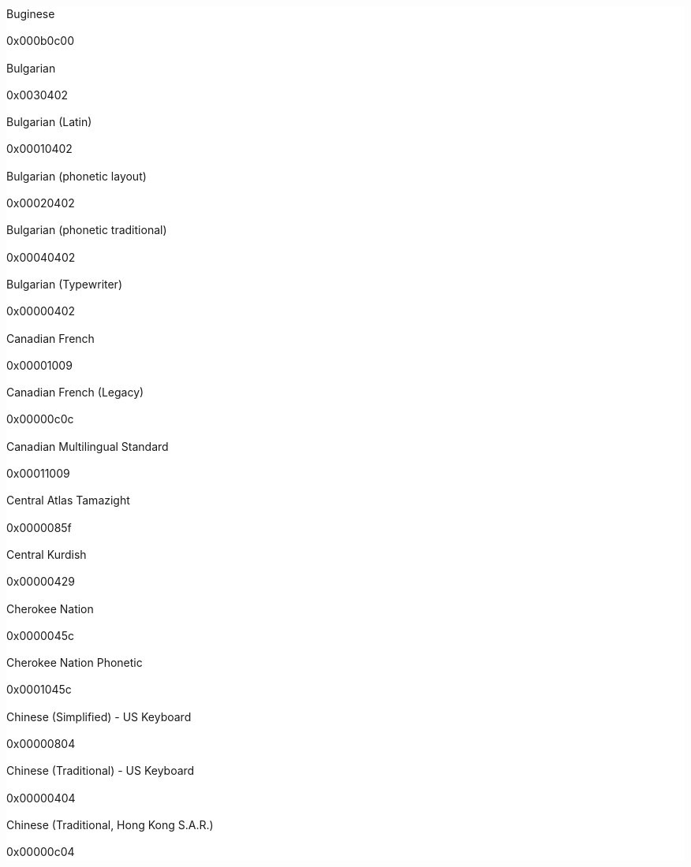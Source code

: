 <td align="left"><p>Buginese</p></td>
<td align="left"><p>0x000b0c00</p></td>
</tr>
<tr class="odd">
<td align="left"><p>Bulgarian</p></td>
<td align="left"><p>0x0030402</p></td>
</tr>
<tr class="even">
<td align="left"><p>Bulgarian (Latin)</p></td>
<td align="left"><p>0x00010402</p></td>
</tr>
<tr class="odd">
<td align="left"><p>Bulgarian (phonetic layout)</p></td>
<td align="left"><p>0x00020402</p></td>
</tr>
<tr class="even">
<td align="left"><p>Bulgarian (phonetic traditional)</p></td>
<td align="left"><p>0x00040402</p></td>
</tr>
<tr class="odd">
<td align="left"><p>Bulgarian (Typewriter)</p></td>
<td align="left"><p>0x00000402</p></td>
</tr>
<tr class="even">
<td align="left"><p>Canadian French</p></td>
<td align="left"><p>0x00001009</p></td>
</tr>
<tr class="odd">
<td align="left"><p>Canadian French (Legacy)</p></td>
<td align="left"><p>0x00000c0c</p></td>
</tr>
<tr class="even">
<td align="left"><p>Canadian Multilingual Standard</p></td>
<td align="left"><p>0x00011009</p></td>
</tr>
<tr class="odd">
<td align="left"><p>Central Atlas Tamazight</p></td>
<td align="left"><p>0x0000085f</p></td>
</tr>
<tr class="even">
<td align="left"><p>Central Kurdish</p></td>
<td align="left"><p>0x00000429</p></td>
</tr>
<tr class="odd">
<td align="left"><p>Cherokee Nation</p></td>
<td align="left"><p>0x0000045c</p></td>
</tr>
<tr class="even">
<td align="left"><p>Cherokee Nation Phonetic</p></td>
<td align="left"><p>0x0001045c</p></td>
</tr>
<tr class="odd">
<td align="left"><p>Chinese (Simplified) - US Keyboard</p></td>
<td align="left"><p>0x00000804</p></td>
</tr>
<tr class="even">
<td align="left"><p>Chinese (Traditional) - US Keyboard</p></td>
<td align="left"><p>0x00000404</p></td>
</tr>
<tr class="odd">
<td align="left"><p>Chinese (Traditional, Hong Kong S.A.R.)</p></td>
<td align="left"><p>0x00000c04</p></td>
</tr>
<tr class="even">